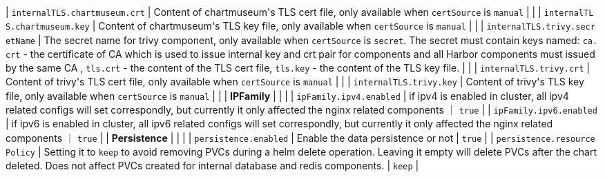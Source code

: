 | `internalTLS.chartmuseum.crt`                                               | Content of chartmuseum's TLS cert file, only available when `certSource` is `manual`                                                                                                                                                                                                                                                                                                                                                                                                           |                                                                                     |
| `internalTLS.chartmuseum.key`                                               | Content of chartmuseum's TLS key file, only available when `certSource` is `manual`                                                                                                                                                                                                                                                                                                                                                                                                            |                                                                                     |
| `internalTLS.trivy.secretName`                                              | The secret name for trivy component, only available when `certSource` is `secret`. The secret must contain keys named: `ca.crt` - the certificate of CA which is used to issue internal key and crt pair for components and all Harbor components must issued by the same CA , `tls.crt` - the content of the TLS cert file, `tls.key` - the content of the TLS key file.                                                                                                                      |                                                                                     |
| `internalTLS.trivy.crt`                                                     | Content of trivy's TLS cert file, only available when `certSource` is `manual`                                                                                                                                                                                                                                                                                                                                                                                                                 |                                                                                     |
| `internalTLS.trivy.key`                                                     | Content of trivy's TLS key file, only available when `certSource` is `manual`                                                                                                                                                                                                                                                                                                                                                                                                                  |                                                                                     |
| **IPFamily**        |                                |                                                  |
| `ipFamily.ipv4.enabled` | if ipv4 is enabled in cluster, all ipv4 related configs will set correspondly, but currently it only affected the nginx related components ｜ `true`  |
| `ipFamily.ipv6.enabled` | if ipv6 is enabled in cluster, all ipv6 related configs will set correspondly, but currently it only affected the nginx related components ｜ `true`  |
| **Persistence**                                                             |                                                                                                                                                                                                                                                                                                                                                                                                                                                                                                |                                                                                     |
| `persistence.enabled`                                                       | Enable the data persistence or not                                                                                                                                                                                                                                                                                                                                                                                                                                                             | `true`                                                                              |
| `persistence.resourcePolicy`                                                | Setting it to `keep` to avoid removing PVCs during a helm delete operation. Leaving it empty will delete PVCs after the chart deleted. Does not affect PVCs created for internal database and redis components.                                                                                                                                                                                                                                                                                | `keep`                                                                              |